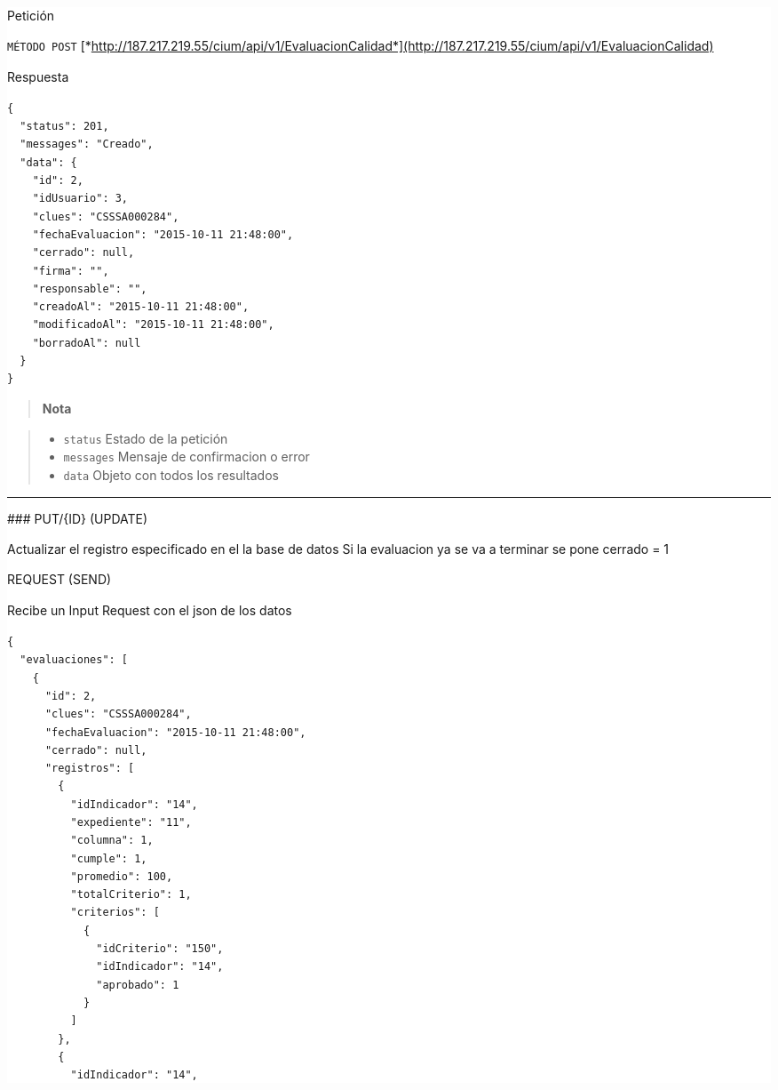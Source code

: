 
Petición

<CODE>MÉTODO POST</CODE> [*http://187.217.219.55/cium/api/v1/EvaluacionCalidad*](http://187.217.219.55/cium/api/v1/EvaluacionCalidad)

Respuesta

	{
	  "status": 201,
	  "messages": "Creado",
	  "data": {
		"id": 2,
		"idUsuario": 3,
		"clues": "CSSSA000284",
		"fechaEvaluacion": "2015-10-11 21:48:00",
		"cerrado": null,
		"firma": "",
		"responsable": "",
		"creadoAl": "2015-10-11 21:48:00",
		"modificadoAl": "2015-10-11 21:48:00",
		"borradoAl": null
	  }
	}

>**Nota**

> - <code>status</code> Estado de la petición 
> - <code>messages</code> Mensaje de confirmacion o error
> - <code>data</code> Objeto con todos los resultados

<HR>
### PUT/{ID} (UPDATE)

<p style="text-align: justify;">
Actualizar el registro especificado en el la base de datos
Si la evaluacion ya se va a terminar se pone cerrado = 1
</p>

REQUEST (SEND)

Recibe un Input Request con el json de los datos

	{
	  "evaluaciones": [
		{
		  "id": 2,
		  "clues": "CSSSA000284",
		  "fechaEvaluacion": "2015-10-11 21:48:00",
		  "cerrado": null,
		  "registros": [
			{
			  "idIndicador": "14",
			  "expediente": "11",
			  "columna": 1,
			  "cumple": 1,
			  "promedio": 100,
			  "totalCriterio": 1,
			  "criterios": [
				{
				  "idCriterio": "150",
				  "idIndicador": "14",
				  "aprobado": 1
				}
			  ]
			},
			{
			  "idIndicador": "14",